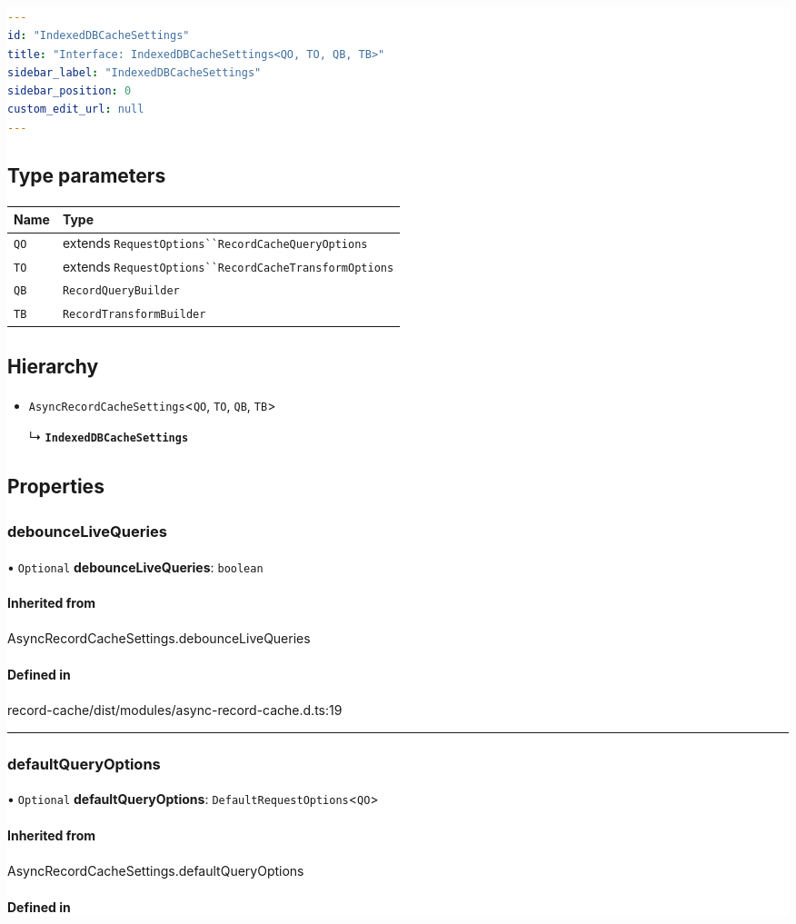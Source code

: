 ```yaml
---
id: "IndexedDBCacheSettings"
title: "Interface: IndexedDBCacheSettings<QO, TO, QB, TB>"
sidebar_label: "IndexedDBCacheSettings"
sidebar_position: 0
custom_edit_url: null
---
```


## Type parameters

| Name | Type |
| :------ | :------ |
| `QO` | extends `RequestOptions``RecordCacheQueryOptions` |
| `TO` | extends `RequestOptions``RecordCacheTransformOptions` |
| `QB` | `RecordQueryBuilder` |
| `TB` | `RecordTransformBuilder` |

## Hierarchy

- `AsyncRecordCacheSettings`<`QO`, `TO`, `QB`, `TB`\>

  ↳ **`IndexedDBCacheSettings`**

## Properties

### debounceLiveQueries

• `Optional` **debounceLiveQueries**: `boolean`

#### Inherited from

AsyncRecordCacheSettings.debounceLiveQueries

#### Defined in

record-cache/dist/modules/async-record-cache.d.ts:19

___

### defaultQueryOptions

• `Optional` **defaultQueryOptions**: `DefaultRequestOptions`<`QO`\>

#### Inherited from

AsyncRecordCacheSettings.defaultQueryOptions

#### Defined in
